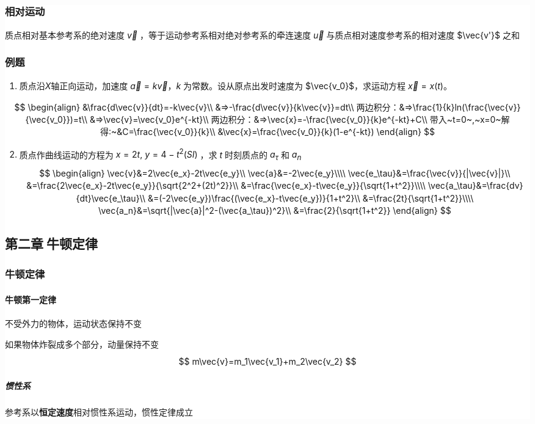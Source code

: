 ### 相对运动

质点相对基本参考系的绝对速度 $\vec{v}$ ，等于运动参考系相对绝对参考系的牵连速度 $\vec{u}$ 与质点相对速度参考系的相对速度 $\vec{v'}$ 之和

### 例题

1. 质点沿$X$轴正向运动，加速度 $\vec{a}=k\vec{v}$，$k$ 为常数。设从原点出发时速度为 $\vec{v_0}$，求运动方程 $\vec{x}=x(t)$。

$$
\begin{align}
		  &\frac{d\vec{v}}{dt}=-k\vec{v}\\
     	&=>-\frac{d\vec{v}}{k\vec{v}}=dt\\
     	两边积分：&=>\frac{1}{k}ln(\frac{\vec{v}}{\vec{v_0}})=t\\
     	&=>\vec{v}=\vec{v_0}e^{-kt}\\
     	两边积分：&=>\vec{x}=-\frac{\vec{v_0}}{k}e^{-kt}+C\\
     	带入~t=0~,~x=0~解得:~&C=\frac{\vec{v_0}}{k}\\
     	&\vec{x}=\frac{\vec{v_0}}{k}(1-e^{-kt})
\end{align}
$$

2. 质点作曲线运动的方程为 $x=2t,~y=4-t^2(SI)$ ，求 $t$ 时刻质点的 $a_\tau$ 和 $a_n$ 
$$
\begin{align}
	\vec{v}&=2\vec{e_x}-2t\vec{e_y}\\
	\vec{a}&=-2\vec{e_y}\\\\
   	\vec{e_\tau}&=\frac{\vec{v}}{|\vec{v}|}\\
   	&=\frac{2\vec{e_x}-2t\vec{e_y}}{\sqrt{2^2+(2t)^2}}\\
   	&=\frac{\vec{e_x}-t\vec{e_y}}{\sqrt{1+t^2}}\\\\
   	\vec{a_\tau}&=\frac{dv}{dt}\vec{e_\tau}\\
   	&=(-2\vec{e_y})\frac{(\vec{e_x}-t\vec{e_y})}{1+t^2}\\
   	&=\frac{2t}{\sqrt{1+t^2}}\\\\
   	\vec{a_n}&=\sqrt{|\vec{a}|^2-(\vec{a_\tau})^2}\\
  	&=\frac{2}{\sqrt{1+t^2}}	
  \end{align}
$$

## 第二章 牛顿定律

### 牛顿定律

#### 牛顿第一定律

不受外力的物体，运动状态保持不变

如果物体炸裂成多个部分，动量保持不变
$$
m\vec{v}=m_1\vec{v_1}+m_2\vec{v_2}
$$

##### 惯性系

参考系以**恒定速度**相对惯性系运动，惯性定律成立
